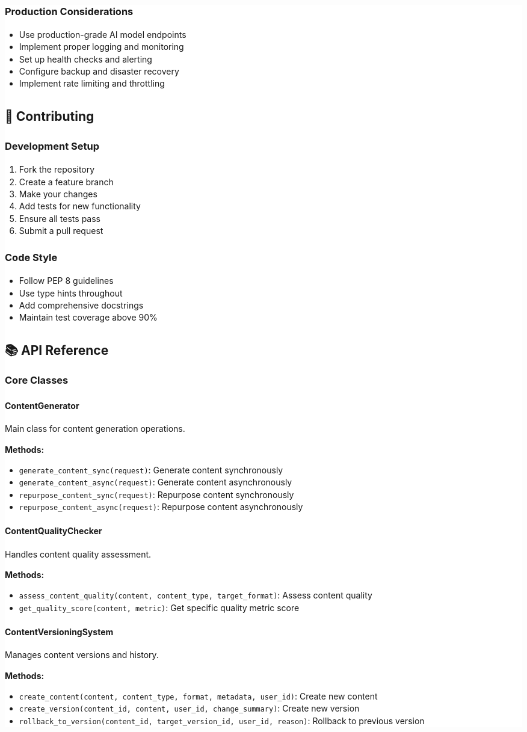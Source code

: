 ### Production Considerations

- Use production-grade AI model endpoints
- Implement proper logging and monitoring
- Set up health checks and alerting
- Configure backup and disaster recovery
- Implement rate limiting and throttling

## 🤝 Contributing

### Development Setup

1. Fork the repository
2. Create a feature branch
3. Make your changes
4. Add tests for new functionality
5. Ensure all tests pass
6. Submit a pull request

### Code Style

- Follow PEP 8 guidelines
- Use type hints throughout
- Add comprehensive docstrings
- Maintain test coverage above 90%

## 📚 API Reference

### Core Classes

#### ContentGenerator
Main class for content generation operations.

**Methods:**
- `generate_content_sync(request)`: Generate content synchronously
- `generate_content_async(request)`: Generate content asynchronously
- `repurpose_content_sync(request)`: Repurpose content synchronously
- `repurpose_content_async(request)`: Repurpose content asynchronously

#### ContentQualityChecker
Handles content quality assessment.

**Methods:**
- `assess_content_quality(content, content_type, target_format)`: Assess content quality
- `get_quality_score(content, metric)`: Get specific quality metric score

#### ContentVersioningSystem
Manages content versions and history.

**Methods:**
- `create_content(content, content_type, format, metadata, user_id)`: Create new content
- `create_version(content_id, content, user_id, change_summary)`: Create new version
- `rollback_to_version(content_id, target_version_id, user_id, reason)`: Rollback to previous version
